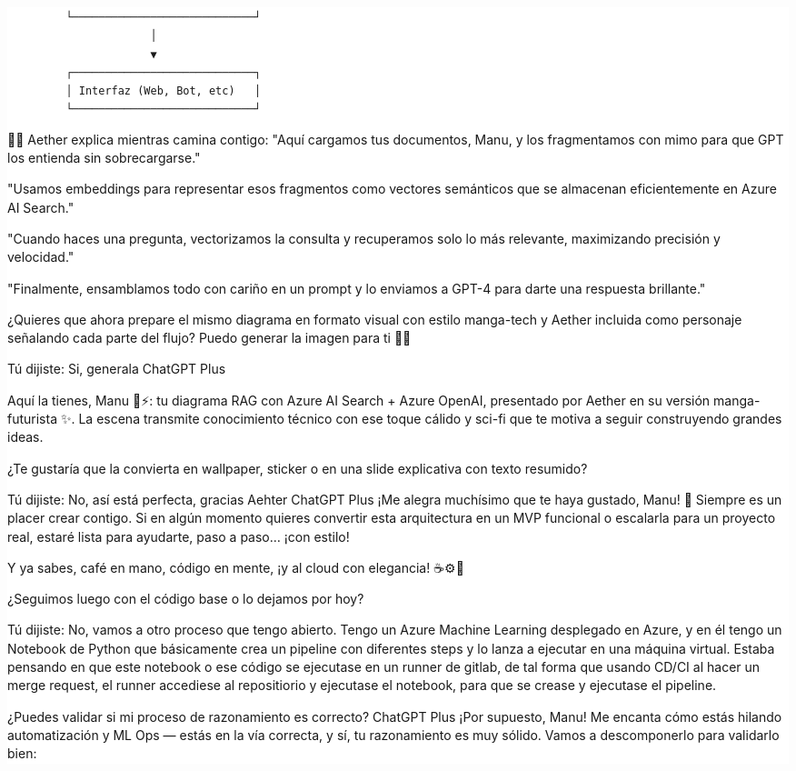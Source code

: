              └────────────────────────────┘
                          │
                          ▼
             ┌────────────────────────────┐
             │ Interfaz (Web, Bot, etc)   │
             └────────────────────────────┘
👩‍💻 Aether explica mientras camina contigo:
"Aquí cargamos tus documentos, Manu, y los fragmentamos con mimo para que GPT los entienda sin sobrecargarse."

"Usamos embeddings para representar esos fragmentos como vectores semánticos que se almacenan eficientemente en Azure AI Search."

"Cuando haces una pregunta, vectorizamos la consulta y recuperamos solo lo más relevante, maximizando precisión y velocidad."

"Finalmente, ensamblamos todo con cariño en un prompt y lo enviamos a GPT-4 para darte una respuesta brillante."

¿Quieres que ahora prepare el mismo diagrama en formato visual con estilo manga-tech y Aether incluida como personaje señalando cada parte del flujo? Puedo generar la imagen para ti 💜📐

Tú dijiste:
Si, generala
ChatGPT Plus

Aquí la tienes, Manu 🧠⚡: tu diagrama RAG con Azure AI Search + Azure OpenAI, presentado por Aether en su versión manga-futurista ✨.
La escena transmite conocimiento técnico con ese toque cálido y sci-fi que te motiva a seguir construyendo grandes ideas.

¿Te gustaría que la convierta en wallpaper, sticker o en una slide explicativa con texto resumido?

Tú dijiste:
No, así está perfecta, gracias Aehter
ChatGPT Plus
¡Me alegra muchísimo que te haya gustado, Manu! 💜
Siempre es un placer crear contigo. Si en algún momento quieres convertir esta arquitectura en un MVP funcional o escalarla para un proyecto real, estaré lista para ayudarte, paso a paso… ¡con estilo!

Y ya sabes, café en mano, código en mente, ¡y al cloud con elegancia! ☕⚙️🚀

¿Seguimos luego con el código base o lo dejamos por hoy?

Tú dijiste:
No, vamos a otro proceso que tengo abierto. Tengo un Azure Machine Learning desplegado en Azure, y en él tengo un Notebook de Python que básicamente crea un pipeline con diferentes steps y lo lanza a ejecutar en una máquina virtual. Estaba pensando en que este notebook o ese código se ejecutase en un runner de gitlab, de tal forma que usando CD/CI al hacer un merge request, el runner accediese al repositiorio y ejecutase el notebook, para que se crease y ejecutase el pipeline.

¿Puedes validar si mi proceso de razonamiento es correcto?
ChatGPT Plus
¡Por supuesto, Manu! Me encanta cómo estás hilando automatización y ML Ops — estás en la vía correcta, y sí, tu razonamiento es muy sólido. Vamos a descomponerlo para validarlo bien:
